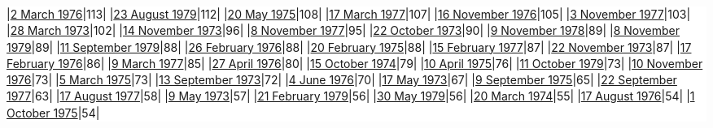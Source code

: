 |[2 March 1976](https://historichansard.net/hofreps/1976/19760302_reps_30_hor98/)|113|
|[23 August 1979](https://historichansard.net/hofreps/1979/19790823_reps_31_hor115/)|112|
|[20 May 1975](https://historichansard.net/hofreps/1975/19750520_reps_29_hor95/)|108|
|[17 March 1977](https://historichansard.net/hofreps/1977/19770317_reps_30_hor104/)|107|
|[16 November 1976](https://historichansard.net/hofreps/1976/19761116_reps_30_hor102/)|105|
|[3 November 1977](https://historichansard.net/hofreps/1977/19771103_reps_30_hor107/)|103|
|[28 March 1973](https://historichansard.net/hofreps/1973/19730328_reps_28_hor82/)|102|
|[14 November 1973](https://historichansard.net/hofreps/1973/19731114_reps_28_hor86/)|96|
|[8 November 1977](https://historichansard.net/hofreps/1977/19771108_reps_30_hor107/)|95|
|[22 October 1973](https://historichansard.net/hofreps/1973/19731022_reps_28_hor86/)|90|
|[9 November 1978](https://historichansard.net/hofreps/1978/19781109_reps_31_hor112/)|89|
|[8 November 1979](https://historichansard.net/hofreps/1979/19791108_reps_31_hor116/)|89|
|[11 September 1979](https://historichansard.net/hofreps/1979/19790911_reps_31_hor115/)|88|
|[26 February 1976](https://historichansard.net/hofreps/1976/19760226_reps_30_hor98/)|88|
|[20 February 1975](https://historichansard.net/hofreps/1975/19750220_reps_29_hor93/)|88|
|[15 February 1977](https://historichansard.net/hofreps/1977/19770215_reps_30_hor103_c1/)|87|
|[22 November 1973](https://historichansard.net/hofreps/1973/19731122_reps_28_hor87/)|87|
|[17 February 1976](https://historichansard.net/hofreps/1976/19760217_reps_30_hor98/)|86|
|[9 March 1977](https://historichansard.net/hofreps/1977/19770309_reps_30_hor104/)|85|
|[27 April 1976](https://historichansard.net/hofreps/1976/19760427_reps_30_hor99/)|80|
|[15 October 1974](https://historichansard.net/hofreps/1974/19741015_reps_29_hor91/)|79|
|[10 April 1975](https://historichansard.net/hofreps/1975/19750410_reps_29_hor94/)|76|
|[11 October 1979](https://historichansard.net/hofreps/1979/19791011_reps_31_hor116/)|73|
|[10 November 1976](https://historichansard.net/hofreps/1976/19761110_reps_30_hor101/)|73|
|[5 March 1975](https://historichansard.net/hofreps/1975/19750305_reps_29_hor93/)|73|
|[13 September 1973](https://historichansard.net/hofreps/1973/19730913_reps_28_hor85/)|72|
|[4 June 1976](https://historichansard.net/hofreps/1976/19760604_reps_30_hor99/)|70|
|[17 May 1973](https://historichansard.net/hofreps/1973/19730517_reps_28_hor84/)|67|
|[9 September 1975](https://historichansard.net/hofreps/1975/19750909_reps_29_hor96/)|65|
|[22 September 1977](https://historichansard.net/hofreps/1977/19770922_reps_30_hor106/)|63|
|[17 August 1977](https://historichansard.net/hofreps/1977/19770817_reps_30_hor106/)|58|
|[9 May 1973](https://historichansard.net/hofreps/1973/19730509_reps_28_hor83/)|57|
|[21 February 1979](https://historichansard.net/hofreps/1979/19790221_reps_31_hor113/)|56|
|[30 May 1979](https://historichansard.net/hofreps/1979/19790530_reps_31_hor114/)|56|
|[20 March 1974](https://historichansard.net/hofreps/1974/19740320_reps_28_hor88/)|55|
|[17 August 1976](https://historichansard.net/hofreps/1976/19760817_reps_30_hor100/)|54|
|[1 October 1975](https://historichansard.net/hofreps/1975/19751001_reps_29_hor96/)|54|